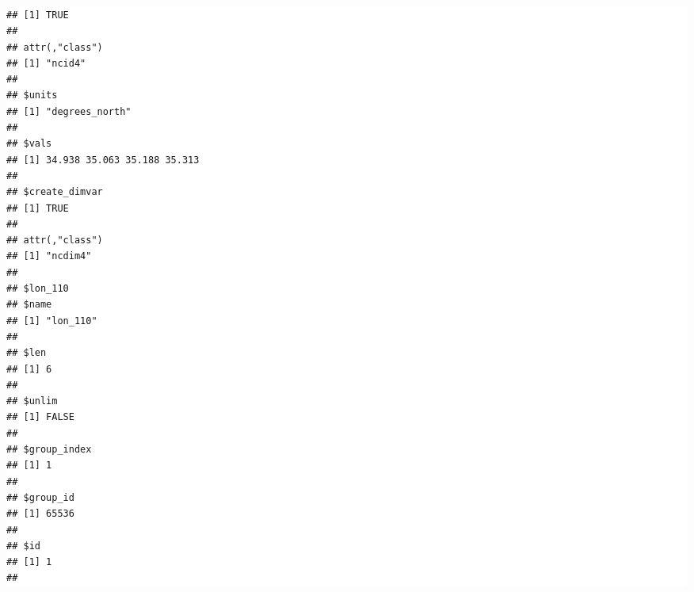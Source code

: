     ## [1] TRUE
    ## 
    ## attr(,"class")
    ## [1] "ncid4"
    ## 
    ## $units
    ## [1] "degrees_north"
    ## 
    ## $vals
    ## [1] 34.938 35.063 35.188 35.313
    ## 
    ## $create_dimvar
    ## [1] TRUE
    ## 
    ## attr(,"class")
    ## [1] "ncdim4"
    ## 
    ## $lon_110
    ## $name
    ## [1] "lon_110"
    ## 
    ## $len
    ## [1] 6
    ## 
    ## $unlim
    ## [1] FALSE
    ## 
    ## $group_index
    ## [1] 1
    ## 
    ## $group_id
    ## [1] 65536
    ## 
    ## $id
    ## [1] 1
    ## 